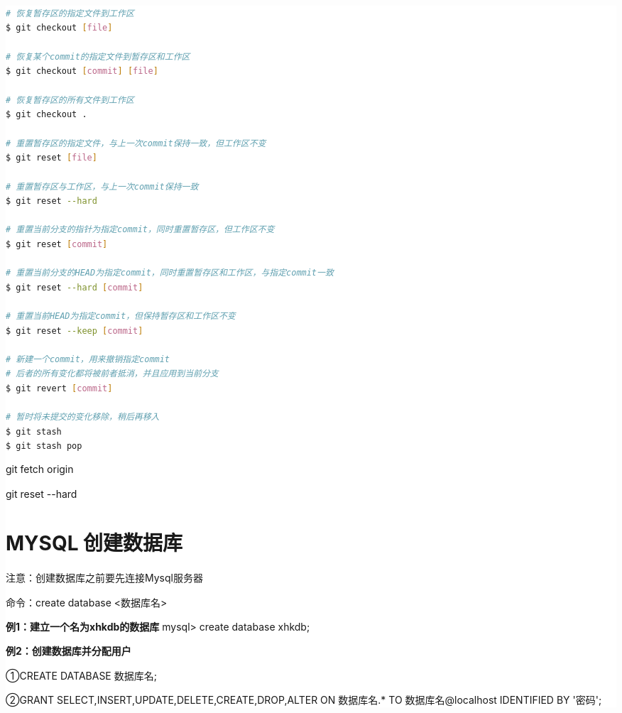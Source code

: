 ```bash
# 恢复暂存区的指定文件到工作区
$ git checkout [file]

# 恢复某个commit的指定文件到暂存区和工作区
$ git checkout [commit] [file]

# 恢复暂存区的所有文件到工作区
$ git checkout .

# 重置暂存区的指定文件，与上一次commit保持一致，但工作区不变
$ git reset [file]

# 重置暂存区与工作区，与上一次commit保持一致
$ git reset --hard

# 重置当前分支的指针为指定commit，同时重置暂存区，但工作区不变
$ git reset [commit]

# 重置当前分支的HEAD为指定commit，同时重置暂存区和工作区，与指定commit一致
$ git reset --hard [commit]

# 重置当前HEAD为指定commit，但保持暂存区和工作区不变
$ git reset --keep [commit]

# 新建一个commit，用来撤销指定commit
# 后者的所有变化都将被前者抵消，并且应用到当前分支
$ git revert [commit]

# 暂时将未提交的变化移除，稍后再移入
$ git stash
$ git stash pop
```

git fetch origin

git reset --hard

# MYSQL 创建数据库

注意：创建数据库之前要先连接Mysql服务器

命令：create database <数据库名>

**例1：建立一个名为xhkdb的数据库**
   mysql> create database xhkdb;

**例2：创建数据库并分配用户**

①CREATE DATABASE 数据库名;

②GRANT SELECT,INSERT,UPDATE,DELETE,CREATE,DROP,ALTER ON 数据库名.* TO 数据库名@localhost IDENTIFIED BY '密码';
